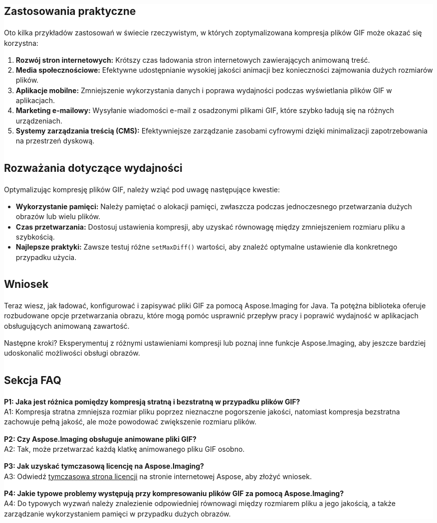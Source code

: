 ## Zastosowania praktyczne

Oto kilka przykładów zastosowań w świecie rzeczywistym, w których zoptymalizowana kompresja plików GIF może okazać się korzystna:

1. **Rozwój stron internetowych:** Krótszy czas ładowania stron internetowych zawierających animowaną treść.
2. **Media społecznościowe:** Efektywne udostępnianie wysokiej jakości animacji bez konieczności zajmowania dużych rozmiarów plików.
3. **Aplikacje mobilne:** Zmniejszenie wykorzystania danych i poprawa wydajności podczas wyświetlania plików GIF w aplikacjach.
4. **Marketing e-mailowy:** Wysyłanie wiadomości e-mail z osadzonymi plikami GIF, które szybko ładują się na różnych urządzeniach.
5. **Systemy zarządzania treścią (CMS):** Efektywniejsze zarządzanie zasobami cyfrowymi dzięki minimalizacji zapotrzebowania na przestrzeń dyskową.

## Rozważania dotyczące wydajności

Optymalizując kompresję plików GIF, należy wziąć pod uwagę następujące kwestie:

- **Wykorzystanie pamięci:** Należy pamiętać o alokacji pamięci, zwłaszcza podczas jednoczesnego przetwarzania dużych obrazów lub wielu plików.
- **Czas przetwarzania:** Dostosuj ustawienia kompresji, aby uzyskać równowagę między zmniejszeniem rozmiaru pliku a szybkością.
- **Najlepsze praktyki:** Zawsze testuj różne `setMaxDiff()` wartości, aby znaleźć optymalne ustawienie dla konkretnego przypadku użycia.

## Wniosek

Teraz wiesz, jak ładować, konfigurować i zapisywać pliki GIF za pomocą Aspose.Imaging for Java. Ta potężna biblioteka oferuje rozbudowane opcje przetwarzania obrazu, które mogą pomóc usprawnić przepływ pracy i poprawić wydajność w aplikacjach obsługujących animowaną zawartość.

Następne kroki? Eksperymentuj z różnymi ustawieniami kompresji lub poznaj inne funkcje Aspose.Imaging, aby jeszcze bardziej udoskonalić możliwości obsługi obrazów.

## Sekcja FAQ

**P1: Jaka jest różnica pomiędzy kompresją stratną i bezstratną w przypadku plików GIF?**  
A1: Kompresja stratna zmniejsza rozmiar pliku poprzez nieznaczne pogorszenie jakości, natomiast kompresja bezstratna zachowuje pełną jakość, ale może powodować zwiększenie rozmiaru plików.

**P2: Czy Aspose.Imaging obsługuje animowane pliki GIF?**  
A2: Tak, może przetwarzać każdą klatkę animowanego pliku GIF osobno.

**P3: Jak uzyskać tymczasową licencję na Aspose.Imaging?**  
A3: Odwiedź [tymczasowa strona licencji](https://purchase.aspose.com/temporary-license/) na stronie internetowej Aspose, aby złożyć wniosek.

**P4: Jakie typowe problemy występują przy kompresowaniu plików GIF za pomocą Aspose.Imaging?**  
A4: Do typowych wyzwań należy znalezienie odpowiedniej równowagi między rozmiarem pliku a jego jakością, a także zarządzanie wykorzystaniem pamięci w przypadku dużych obrazów.
